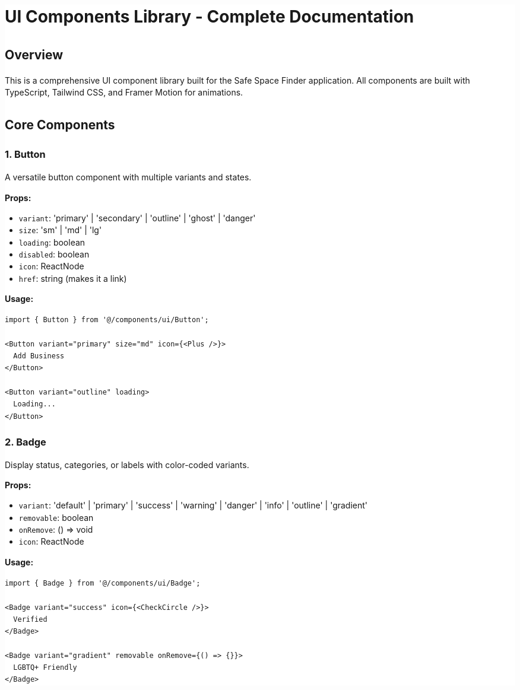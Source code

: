 # UI Components Library - Complete Documentation

## Overview
This is a comprehensive UI component library built for the Safe Space Finder application. All components are built with TypeScript, Tailwind CSS, and Framer Motion for animations.

## Core Components

### 1. Button
A versatile button component with multiple variants and states.

**Props:**
- `variant`: 'primary' | 'secondary' | 'outline' | 'ghost' | 'danger'
- `size`: 'sm' | 'md' | 'lg'
- `loading`: boolean
- `disabled`: boolean
- `icon`: ReactNode
- `href`: string (makes it a link)

**Usage:**
```tsx
import { Button } from '@/components/ui/Button';

<Button variant="primary" size="md" icon={<Plus />}>
  Add Business
</Button>

<Button variant="outline" loading>
  Loading...
</Button>
```

### 2. Badge
Display status, categories, or labels with color-coded variants.

**Props:**
- `variant`: 'default' | 'primary' | 'success' | 'warning' | 'danger' | 'info' | 'outline' | 'gradient'
- `removable`: boolean
- `onRemove`: () => void
- `icon`: ReactNode

**Usage:**
```tsx
import { Badge } from '@/components/ui/Badge';

<Badge variant="success" icon={<CheckCircle />}>
  Verified
</Badge>

<Badge variant="gradient" removable onRemove={() => {}}>
  LGBTQ+ Friendly
</Badge>
```
